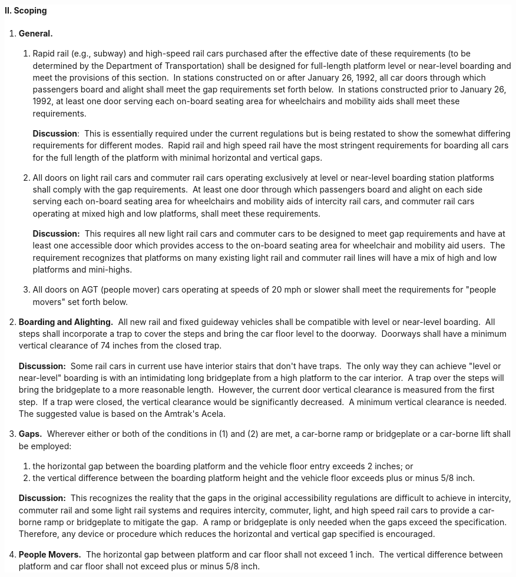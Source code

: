 #### II. Scoping

1.  **General.**
    1.  Rapid rail (e.g., subway) and high-speed rail cars purchased after the effective date of these requirements (to be determined by the Department of Transportation) shall be designed for full-length platform level or near-level boarding and meet the provisions of this section.  In stations constructed on or after January 26, 1992, all car doors through which passengers board and alight shall meet the gap requirements set forth below.  In stations constructed prior to January 26, 1992, at least one door serving each on-board seating area for wheelchairs and mobility aids shall meet these requirements.

        **Discussion**:  This is essentially required under the current regulations but is being restated to show the somewhat differing requirements for different modes.  Rapid rail and high speed rail have the most stringent requirements for boarding all cars for the full length of the platform with minimal horizontal and vertical gaps.

    2.  All doors on light rail cars and commuter rail cars operating exclusively at level or near-level boarding station platforms shall comply with the gap requirements.  At least one door through which passengers board and alight on each side serving each on-board seating area for wheelchairs and mobility aids of intercity rail cars, and commuter rail cars operating at mixed high and low platforms, shall meet these requirements.

        **Discussion:**  This requires all new light rail cars and commuter cars to be designed to meet gap requirements and have at least one accessible door which provides access to the on-board seating area for wheelchair and mobility aid users.  The requirement recognizes that platforms on many existing light rail and commuter rail lines will have a mix of high and low platforms and mini-highs.

    3.  All doors on AGT (people mover) cars operating at speeds of 20 mph or slower shall meet the requirements for "people movers" set forth below.
2.  **Boarding and Alighting.**  All new rail and fixed guideway vehicles shall be compatible with level or near-level boarding.  All steps shall incorporate a trap to cover the steps and bring the car floor level to the doorway.  Doorways shall have a minimum vertical clearance of 74 inches from the closed trap.

    **Discussion:**  Some rail cars in current use have interior stairs that don't have traps.  The only way they can achieve "level or near-level" boarding is with an intimidating long bridgeplate from a high platform to the car interior.  A trap over the steps will bring the bridgeplate to a more reasonable length.  However, the current door vertical clearance is measured from the first step.  If a trap were closed, the vertical clearance would be significantly decreased.  A minimum vertical clearance is needed.  The suggested value is based on the Amtrak's Acela.

3.  **Gaps.**  Wherever either or both of the conditions in (1) and (2) are met, a car-borne ramp or bridgeplate or a car-borne lift shall be employed:
    1.  the horizontal gap between the boarding platform and the vehicle floor entry exceeds 2 inches; or
    2.  the vertical difference between the boarding platform height and the vehicle floor exceeds plus or minus 5/8 inch.

    **Discussion:**  This recognizes the reality that the gaps in the original accessibility regulations are difficult to achieve in intercity, commuter rail and some light rail systems and requires intercity, commuter, light, and high speed rail cars to provide a car-borne ramp or bridgeplate to mitigate the gap.  A ramp or bridgeplate is only needed when the gaps exceed the specification.  Therefore, any device or procedure which reduces the horizontal and vertical gap specified is encouraged.

4.  **People Movers.**  The horizontal gap between platform and car floor shall not exceed 1 inch.  The vertical difference between platform and car floor shall not exceed plus or minus 5/8 inch.

